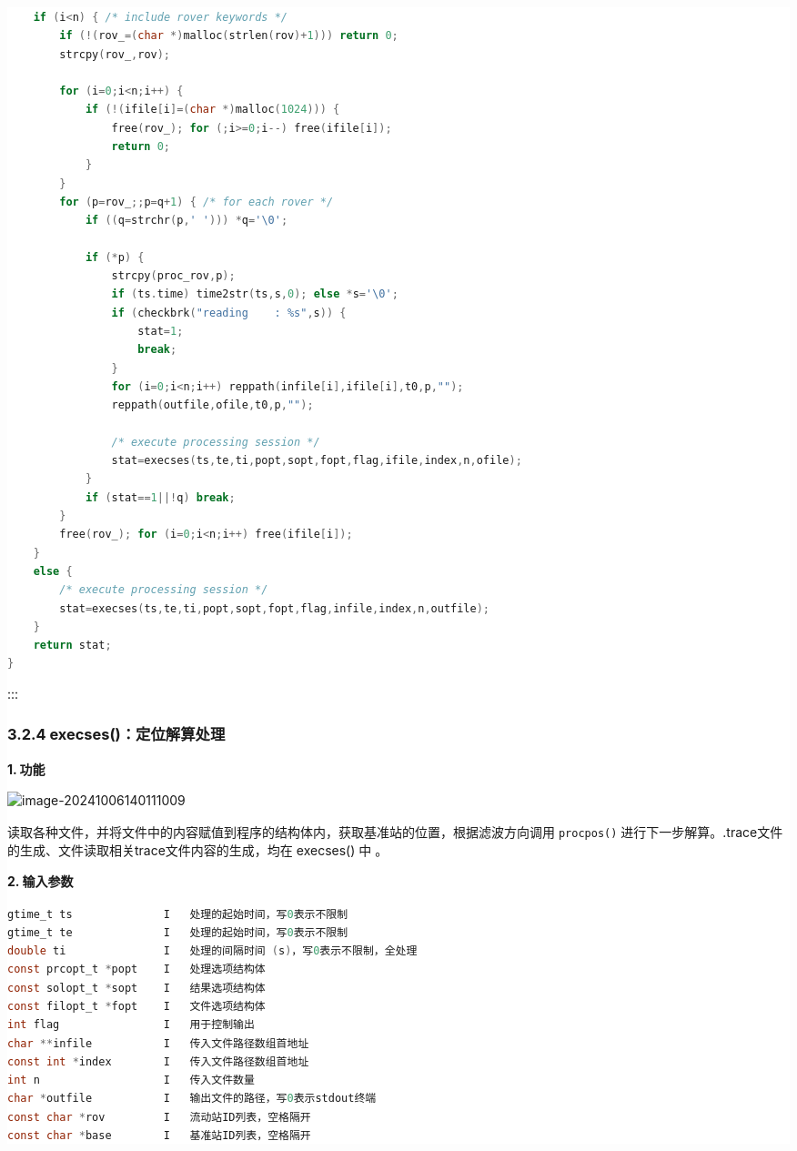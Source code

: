 ```c
    if (i<n) { /* include rover keywords */
        if (!(rov_=(char *)malloc(strlen(rov)+1))) return 0;
        strcpy(rov_,rov);
        
        for (i=0;i<n;i++) {
            if (!(ifile[i]=(char *)malloc(1024))) {
                free(rov_); for (;i>=0;i--) free(ifile[i]);
                return 0;
            }
        }
        for (p=rov_;;p=q+1) { /* for each rover */
            if ((q=strchr(p,' '))) *q='\0';
            
            if (*p) {
                strcpy(proc_rov,p);
                if (ts.time) time2str(ts,s,0); else *s='\0';
                if (checkbrk("reading    : %s",s)) {
                    stat=1;
                    break;
                }
                for (i=0;i<n;i++) reppath(infile[i],ifile[i],t0,p,"");
                reppath(outfile,ofile,t0,p,"");
                
                /* execute processing session */
                stat=execses(ts,te,ti,popt,sopt,fopt,flag,ifile,index,n,ofile);
            }
            if (stat==1||!q) break;
        }
        free(rov_); for (i=0;i<n;i++) free(ifile[i]);
    }
    else {
        /* execute processing session */
        stat=execses(ts,te,ti,popt,sopt,fopt,flag,infile,index,n,outfile);
    }
    return stat;
}
```
:::

### 3.2.4 execses()：定位解算处理

**1. 功能**

![image-20241006140111009](https://pic-bed-1316053657.cos.ap-nanjing.myqcloud.com/img/image-20241006140111009.png)

读取各种文件，并将文件中的内容赋值到程序的结构体内，获取基准站的位置，根据滤波方向调用 `procpos()` 进行下一步解算。.trace文件的生成、文件读取相关trace文件内容的生成，均在 execses() 中 。

**2. 输入参数**

```c
gtime_t ts              I   处理的起始时间，写0表示不限制
gtime_t te              I   处理的起始时间，写0表示不限制
double ti               I   处理的间隔时间 (s)，写0表示不限制，全处理
const prcopt_t *popt    I   处理选项结构体
const solopt_t *sopt    I   结果选项结构体
const filopt_t *fopt    I   文件选项结构体
int flag                I   用于控制输出
char **infile           I   传入文件路径数组首地址
const int *index        I   传入文件路径数组首地址
int n                   I   传入文件数量
char *outfile           I   输出文件的路径，写0表示stdout终端
const char *rov         I   流动站ID列表，空格隔开
const char *base        I   基准站ID列表，空格隔开
```